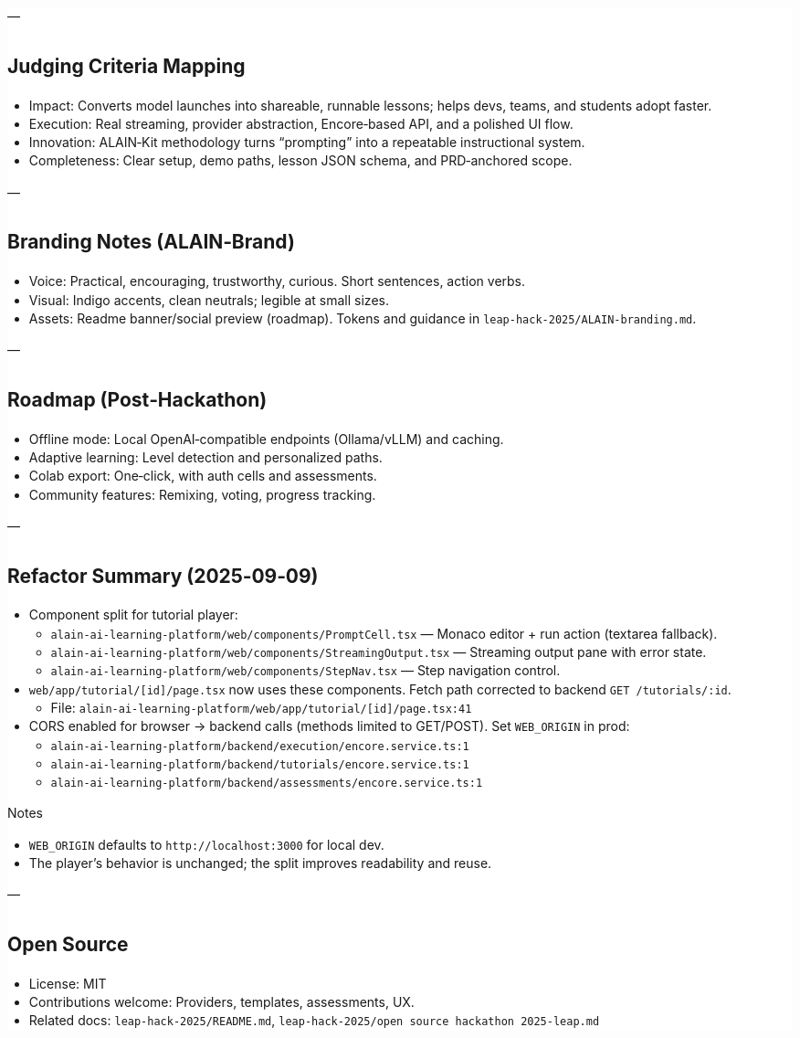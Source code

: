 —

## Judging Criteria Mapping
- Impact: Converts model launches into shareable, runnable lessons; helps devs, teams, and students adopt faster.
- Execution: Real streaming, provider abstraction, Encore‑based API, and a polished UI flow.
- Innovation: ALAIN‑Kit methodology turns “prompting” into a repeatable instructional system.
- Completeness: Clear setup, demo paths, lesson JSON schema, and PRD‑anchored scope.

—

## Branding Notes (ALAIN‑Brand)
- Voice: Practical, encouraging, trustworthy, curious. Short sentences, action verbs.
- Visual: Indigo accents, clean neutrals; legible at small sizes.
- Assets: Readme banner/social preview (roadmap). Tokens and guidance in `leap-hack-2025/ALAIN-branding.md`.

—

## Roadmap (Post‑Hackathon)
- Offline mode: Local OpenAI‑compatible endpoints (Ollama/vLLM) and caching.
- Adaptive learning: Level detection and personalized paths.
- Colab export: One‑click, with auth cells and assessments.
- Community features: Remixing, voting, progress tracking.

—

## Refactor Summary (2025‑09‑09)
- Component split for tutorial player:
  - `alain-ai-learning-platform/web/components/PromptCell.tsx` — Monaco editor + run action (textarea fallback).
  - `alain-ai-learning-platform/web/components/StreamingOutput.tsx` — Streaming output pane with error state.
  - `alain-ai-learning-platform/web/components/StepNav.tsx` — Step navigation control.
- `web/app/tutorial/[id]/page.tsx` now uses these components. Fetch path corrected to backend `GET /tutorials/:id`.
  - File: `alain-ai-learning-platform/web/app/tutorial/[id]/page.tsx:41`
- CORS enabled for browser → backend calls (methods limited to GET/POST). Set `WEB_ORIGIN` in prod:
  - `alain-ai-learning-platform/backend/execution/encore.service.ts:1`
  - `alain-ai-learning-platform/backend/tutorials/encore.service.ts:1`
  - `alain-ai-learning-platform/backend/assessments/encore.service.ts:1`

Notes
- `WEB_ORIGIN` defaults to `http://localhost:3000` for local dev.
- The player’s behavior is unchanged; the split improves readability and reuse.

—

## Open Source
- License: MIT
- Contributions welcome: Providers, templates, assessments, UX.
- Related docs: `leap-hack-2025/README.md`, `leap-hack-2025/open source hackathon 2025-leap.md`
